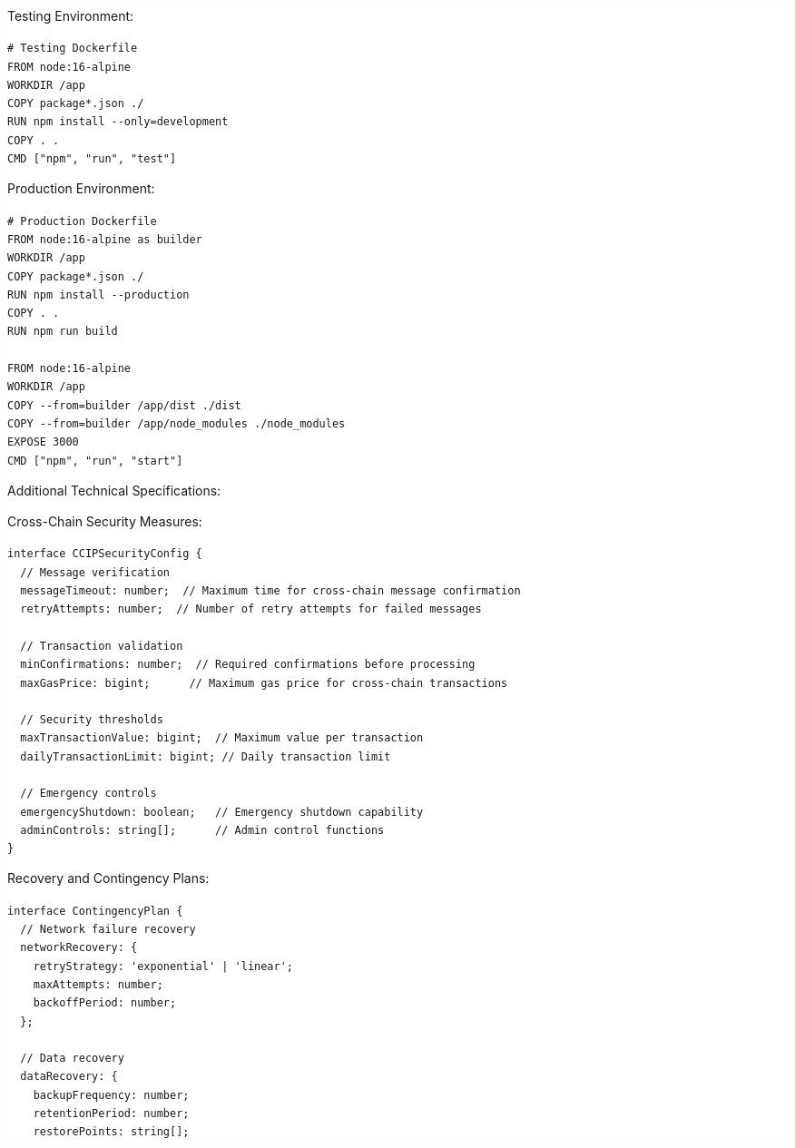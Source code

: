 Testing Environment:
```
# Testing Dockerfile
FROM node:16-alpine
WORKDIR /app
COPY package*.json ./
RUN npm install --only=development
COPY . .
CMD ["npm", "run", "test"]
```

Production Environment:
```
# Production Dockerfile
FROM node:16-alpine as builder
WORKDIR /app
COPY package*.json ./
RUN npm install --production
COPY . .
RUN npm run build

FROM node:16-alpine
WORKDIR /app
COPY --from=builder /app/dist ./dist
COPY --from=builder /app/node_modules ./node_modules
EXPOSE 3000
CMD ["npm", "run", "start"]
```

Additional Technical Specifications:

Cross-Chain Security Measures:
```
interface CCIPSecurityConfig {
  // Message verification
  messageTimeout: number;  // Maximum time for cross-chain message confirmation
  retryAttempts: number;  // Number of retry attempts for failed messages
  
  // Transaction validation
  minConfirmations: number;  // Required confirmations before processing
  maxGasPrice: bigint;      // Maximum gas price for cross-chain transactions
  
  // Security thresholds
  maxTransactionValue: bigint;  // Maximum value per transaction
  dailyTransactionLimit: bigint; // Daily transaction limit
  
  // Emergency controls
  emergencyShutdown: boolean;   // Emergency shutdown capability
  adminControls: string[];      // Admin control functions
}
```
Recovery and Contingency Plans:
```
interface ContingencyPlan {
  // Network failure recovery
  networkRecovery: {
    retryStrategy: 'exponential' | 'linear';
    maxAttempts: number;
    backoffPeriod: number;
  };
  
  // Data recovery
  dataRecovery: {
    backupFrequency: number;
    retentionPeriod: number;
    restorePoints: string[];
```